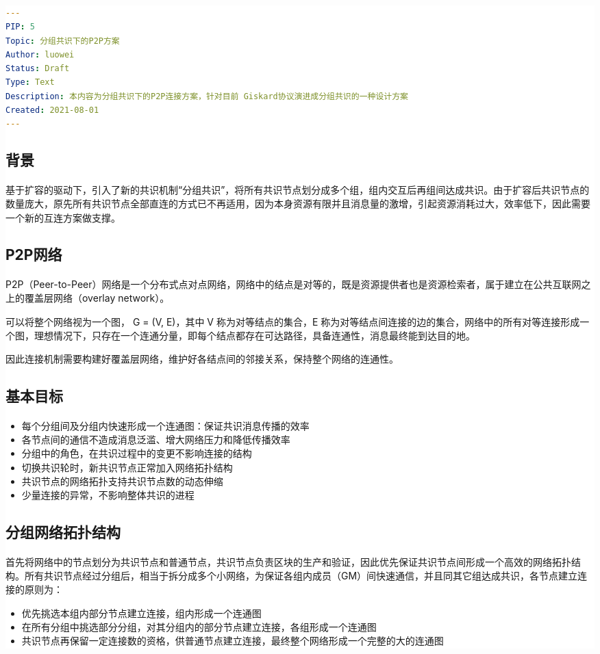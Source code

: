 ```yaml
---
PIP: 5
Topic: 分组共识下的P2P方案
Author: luowei
Status: Draft 
Type: Text
Description: 本内容为分组共识下的P2P连接方案，针对目前 Giskard协议演进成分组共识的一种设计方案
Created: 2021-08-01
---
```


## 背景

基于扩容的驱动下，引入了新的共识机制“分组共识”，将所有共识节点划分成多个组，组内交互后再组间达成共识。由于扩容后共识节点的数量庞大，原先所有共识节点全部直连的方式已不再适用，因为本身资源有限并且消息量的激增，引起资源消耗过大，效率低下，因此需要一个新的互连方案做支撑。

## P2P网络

P2P（Peer-to-Peer）网络是一个分布式点对点网络，网络中的结点是对等的，既是资源提供者也是资源检索者，属于建立在公共互联网之上的覆盖层网络（overlay network）。

可以将整个网络视为一个图， G = (V, E)，其中 V 称为对等结点的集合，E 称为对等结点间连接的边的集合，网络中的所有对等连接形成一个图，理想情况下，只存在一个连通分量，即每个结点都存在可达路径，具备连通性，消息最终能到达目的地。

因此连接机制需要构建好覆盖层网络，维护好各结点间的邻接关系，保持整个网络的连通性。

## 基本目标

- 每个分组间及分组内快速形成一个连通图：保证共识消息传播的效率
- 各节点间的通信不造成消息泛滥、增大网络压力和降低传播效率
- 分组中的角色，在共识过程中的变更不影响连接的结构
- 切换共识轮时，新共识节点正常加入网络拓扑结构
- 共识节点的网络拓扑支持共识节点数的动态伸缩
- 少量连接的异常，不影响整体共识的进程

## 分组网络拓扑结构

首先将网络中的节点划分为共识节点和普通节点，共识节点负责区块的生产和验证，因此优先保证共识节点间形成一个高效的网络拓扑结构。所有共识节点经过分组后，相当于拆分成多个小网络，为保证各组内成员（GM）间快速通信，并且同其它组达成共识，各节点建立连接的原则为：

- 优先挑选本组内部分节点建立连接，组内形成一个连通图
- 在所有分组中挑选部分分组，对其分组内的部分节点建立连接，各组形成一个连通图
- 共识节点再保留一定连接数的资格，供普通节点建立连接，最终整个网络形成一个完整的大的连通图

